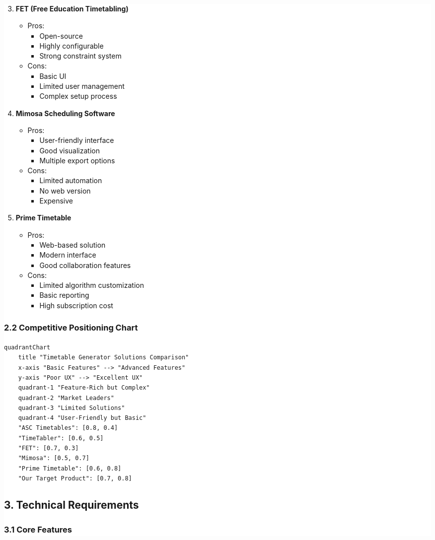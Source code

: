 3. **FET (Free Education Timetabling)**
   - Pros:
     - Open-source
     - Highly configurable
     - Strong constraint system
   - Cons:
     - Basic UI
     - Limited user management
     - Complex setup process

4. **Mimosa Scheduling Software**
   - Pros:
     - User-friendly interface
     - Good visualization
     - Multiple export options
   - Cons:
     - Limited automation
     - No web version
     - Expensive

5. **Prime Timetable**
   - Pros:
     - Web-based solution
     - Modern interface
     - Good collaboration features
   - Cons:
     - Limited algorithm customization
     - Basic reporting
     - High subscription cost

### 2.2 Competitive Positioning Chart

```mermaid
quadrantChart
    title "Timetable Generator Solutions Comparison"
    x-axis "Basic Features" --> "Advanced Features"
    y-axis "Poor UX" --> "Excellent UX"
    quadrant-1 "Feature-Rich but Complex"
    quadrant-2 "Market Leaders"
    quadrant-3 "Limited Solutions"
    quadrant-4 "User-Friendly but Basic"
    "ASC Timetables": [0.8, 0.4]
    "TimeTabler": [0.6, 0.5]
    "FET": [0.7, 0.3]
    "Mimosa": [0.5, 0.7]
    "Prime Timetable": [0.6, 0.8]
    "Our Target Product": [0.7, 0.8]
```

## 3. Technical Requirements

### 3.1 Core Features
